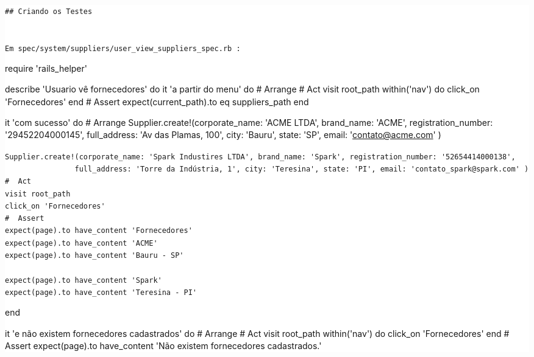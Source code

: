 ```
## Criando os Testes


Em spec/system/suppliers/user_view_suppliers_spec.rb :

```
require 'rails_helper'

describe 'Usuario vê fornecedores' do
  it 'a partir do menu' do
    #  Arrange
    #  Act
    visit root_path
    within('nav') do
      click_on 'Fornecedores'
    end
    #  Assert
    expect(current_path).to eq suppliers_path
  end

  it 'com sucesso' do
    #  Arrange
    Supplier.create!(corporate_name: 'ACME LTDA', brand_name: 'ACME', registration_number: '29452204000145',
                    full_address: 'Av das Plamas, 100', city: 'Bauru', state: 'SP', email: 'contato@acme.com' )

    Supplier.create!(corporate_name: 'Spark Industires LTDA', brand_name: 'Spark', registration_number: '52654414000138',
                    full_address: 'Torre da Indústria, 1', city: 'Teresina', state: 'PI', email: 'contato_spark@spark.com' )
    #  Act
    visit root_path
    click_on 'Fornecedores'
    #  Assert
    expect(page).to have_content 'Fornecedores'
    expect(page).to have_content 'ACME'
    expect(page).to have_content 'Bauru - SP'

    expect(page).to have_content 'Spark'
    expect(page).to have_content 'Teresina - PI'
  end

  it 'e não existem fornecedores cadastrados' do
    #  Arrange
    #  Act
    visit root_path
    within('nav') do
      click_on 'Fornecedores'
    end
    #  Assert
    expect(page).to have_content 'Não existem fornecedores cadastrados.'